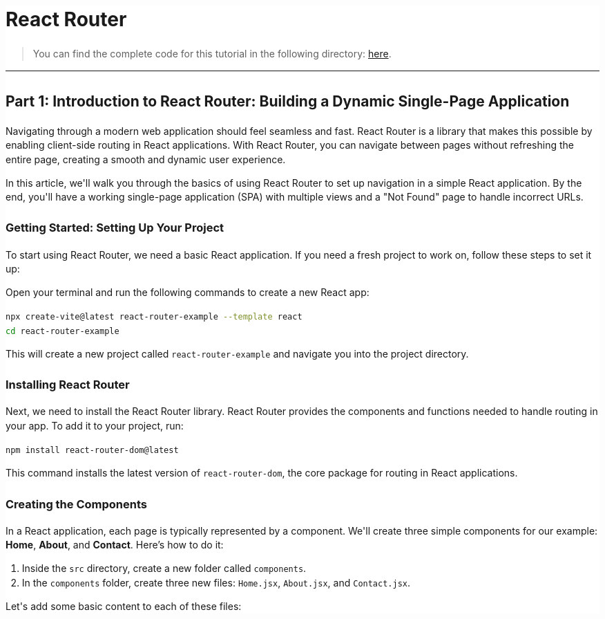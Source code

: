 
# React Router

> You can find the complete code for this tutorial in the following directory: [here](./src/react-router/).

---
## Part 1: Introduction to React Router: Building a Dynamic Single-Page Application

Navigating through a modern web application should feel seamless and fast. React Router is a library that makes this possible by enabling client-side routing in React applications. With React Router, you can navigate between pages without refreshing the entire page, creating a smooth and dynamic user experience.

In this article, we'll walk you through the basics of using React Router to set up navigation in a simple React application. By the end, you'll have a working single-page application (SPA) with multiple views and a "Not Found" page to handle incorrect URLs.

### Getting Started: Setting Up Your Project

To start using React Router, we need a basic React application. If you need a fresh project to work on, follow these steps to set it up:

Open your terminal and run the following commands to create a new React app:

```bash
npx create-vite@latest react-router-example --template react
cd react-router-example
```

This will create a new project called `react-router-example` and navigate you into the project directory.

### Installing React Router

Next, we need to install the React Router library. React Router provides the components and functions needed to handle routing in your app. To add it to your project, run:

```bash
npm install react-router-dom@latest
```

This command installs the latest version of `react-router-dom`, the core package for routing in React applications.

### Creating the Components

In a React application, each page is typically represented by a component. We'll create three simple components for our example: **Home**, **About**, and **Contact**. Here’s how to do it:

1. Inside the `src` directory, create a new folder called `components`.
2. In the `components` folder, create three new files: `Home.jsx`, `About.jsx`, and `Contact.jsx`.

Let's add some basic content to each of these files:
